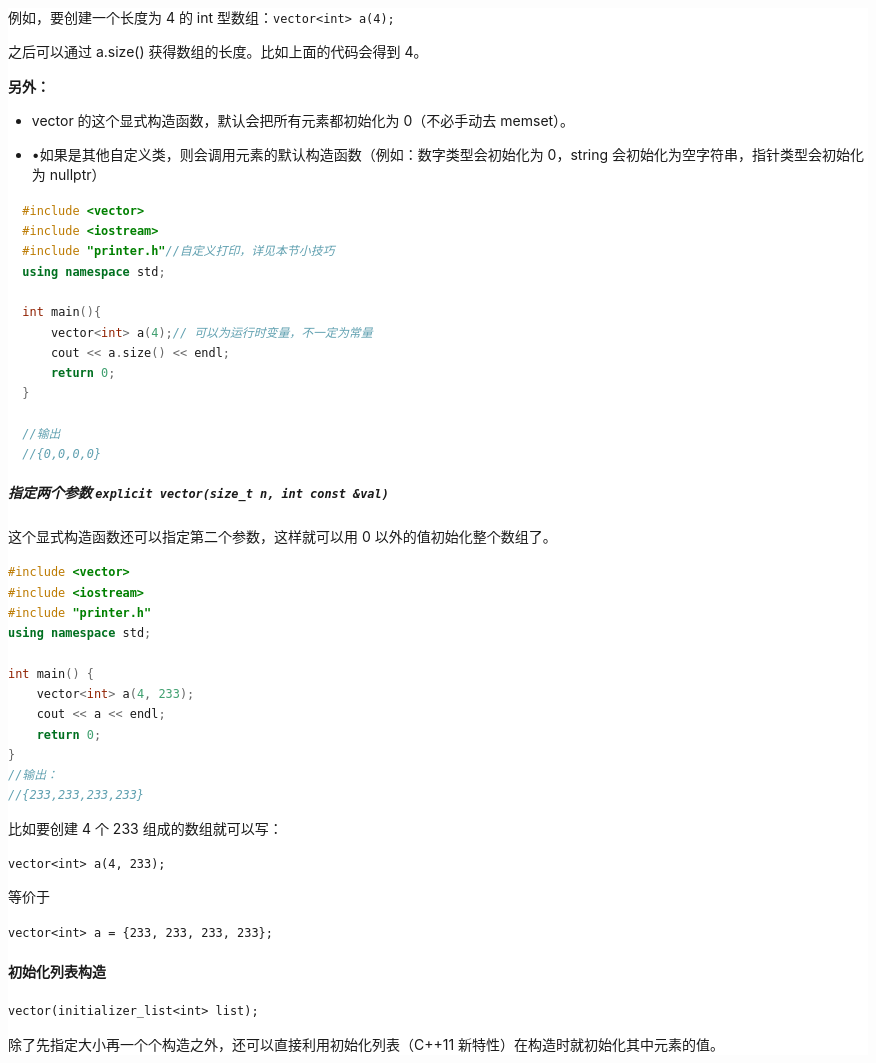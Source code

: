 例如，要创建一个长度为 4 的 int 型数组：`vector<int> a(4);`

之后可以通过 a.size() 获得数组的长度。比如上面的代码会得到 4。

**另外：**

- vector 的这个显式构造函数，默认会把所有元素都初始化为 0（不必手动去 memset）。

- •如果是其他自定义类，则会调用元素的默认构造函数（例如：数字类型会初始化为 0，string 会初始化为空字符串，指针类型会初始化为 nullptr）
```cpp
  #include <vector>
  #include <iostream>
  #include "printer.h"//自定义打印，详见本节小技巧
  using namespace std;
  
  int main(){
      vector<int> a(4);// 可以为运行时变量，不一定为常量
      cout << a.size() << endl;
      return 0;
  }
  
  //输出
  //{0,0,0,0}
```

##### 指定两个参数 `explicit vector(size_t n, int const &val)`

这个显式构造函数还可以指定第二个参数，这样就可以用 0 以外的值初始化整个数组了。

```cpp
#include <vector>
#include <iostream>
#include "printer.h"
using namespace std;

int main() {
    vector<int> a(4, 233);
    cout << a << endl;
    return 0;
}
//输出：
//{233,233,233,233}
```

比如要创建 4 个 233 组成的数组就可以写：

`vector<int> a(4, 233);`

等价于

`vector<int> a = {233, 233, 233, 233};`

#### 初始化列表构造

`vector(initializer_list<int> list);`

除了先指定大小再一个个构造之外，还可以直接利用初始化列表（C++11 新特性）在构造时就初始化其中元素的值。
